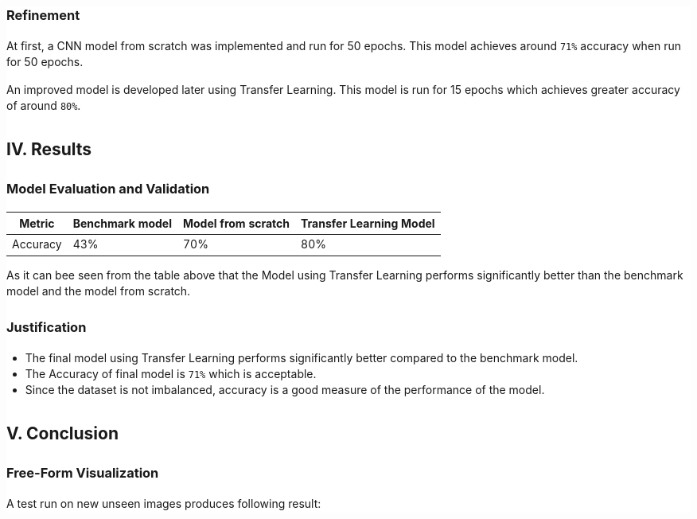 

### Refinement
At first, a CNN model from scratch was implemented and run for 50 epochs. This model achieves around `71%` accuracy when run for 50 epochs.

An improved model is developed later using Transfer Learning. This model is run for 15 epochs which achieves greater accuracy of around `80%`.



## IV. Results
### Model Evaluation and Validation

| Metric   | Benchmark model | Model from scratch | Transfer Learning Model |
| -------- | --------------- | ------------------ | ----------------------- |
| Accuracy | 43%             | 70%                | 80%                     |

As it can bee seen from the table above that the Model using Transfer Learning performs significantly better than the benchmark model and the model from scratch.



### Justification

- The final model using Transfer Learning performs significantly better compared to the benchmark model.
- The Accuracy of final model is `71%` which is acceptable.
- Since the dataset is not imbalanced, accuracy is a good measure of the performance of the model.



## V. Conclusion
### Free-Form Visualization

A test run on new unseen images produces following result:
